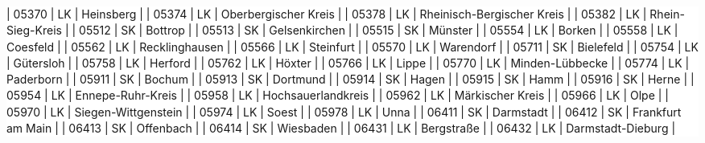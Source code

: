 | 05370 | LK | Heinsberg |
| 05374 | LK | Oberbergischer Kreis |
| 05378 | LK | Rheinisch-Bergischer Kreis |
| 05382 | LK | Rhein-Sieg-Kreis |
| 05512 | SK | Bottrop |
| 05513 | SK | Gelsenkirchen |
| 05515 | SK | Münster |
| 05554 | LK | Borken |
| 05558 | LK | Coesfeld |
| 05562 | LK | Recklinghausen |
| 05566 | LK | Steinfurt |
| 05570 | LK | Warendorf |
| 05711 | SK | Bielefeld |
| 05754 | LK | Gütersloh |
| 05758 | LK | Herford |
| 05762 | LK | Höxter |
| 05766 | LK | Lippe |
| 05770 | LK | Minden-Lübbecke |
| 05774 | LK | Paderborn |
| 05911 | SK | Bochum |
| 05913 | SK | Dortmund |
| 05914 | SK | Hagen |
| 05915 | SK | Hamm |
| 05916 | SK | Herne |
| 05954 | LK | Ennepe-Ruhr-Kreis |
| 05958 | LK | Hochsauerlandkreis |
| 05962 | LK | Märkischer Kreis |
| 05966 | LK | Olpe |
| 05970 | LK | Siegen-Wittgenstein |
| 05974 | LK | Soest |
| 05978 | LK | Unna |
| 06411 | SK | Darmstadt |
| 06412 | SK | Frankfurt am Main |
| 06413 | SK | Offenbach |
| 06414 | SK | Wiesbaden |
| 06431 | LK | Bergstraße |
| 06432 | LK | Darmstadt-Dieburg |